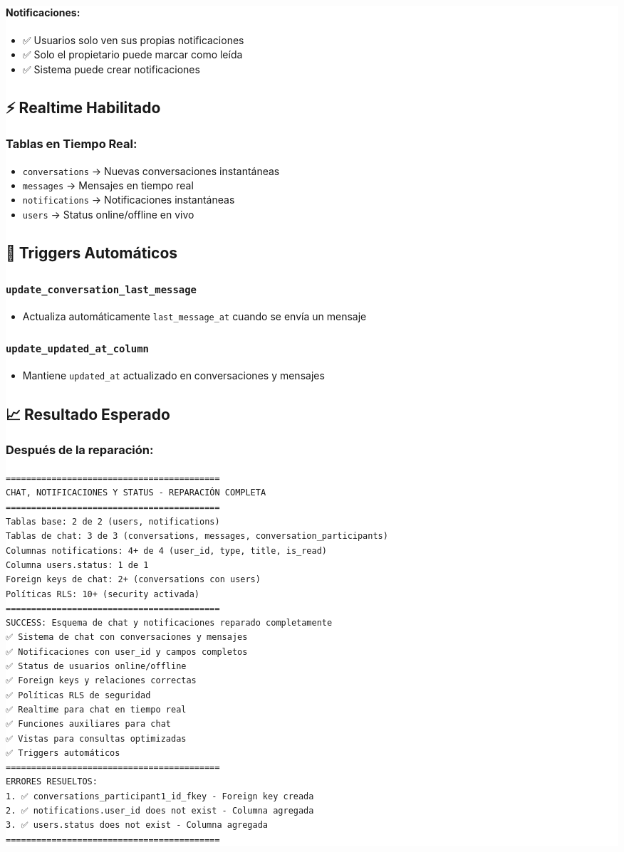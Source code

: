 #### **Notificaciones:**
- ✅ Usuarios solo ven sus propias notificaciones
- ✅ Solo el propietario puede marcar como leída
- ✅ Sistema puede crear notificaciones

## ⚡ Realtime Habilitado

### **Tablas en Tiempo Real:**
- `conversations` → Nuevas conversaciones instantáneas
- `messages` → Mensajes en tiempo real
- `notifications` → Notificaciones instantáneas  
- `users` → Status online/offline en vivo

## 🚀 Triggers Automáticos

### **`update_conversation_last_message`**
- Actualiza automáticamente `last_message_at` cuando se envía un mensaje

### **`update_updated_at_column`**
- Mantiene `updated_at` actualizado en conversaciones y mensajes

## 📈 Resultado Esperado

### **Después de la reparación:**
```
==========================================
CHAT, NOTIFICACIONES Y STATUS - REPARACIÓN COMPLETA
==========================================
Tablas base: 2 de 2 (users, notifications)
Tablas de chat: 3 de 3 (conversations, messages, conversation_participants)  
Columnas notifications: 4+ de 4 (user_id, type, title, is_read)
Columna users.status: 1 de 1
Foreign keys de chat: 2+ (conversations con users)
Políticas RLS: 10+ (security activada)
==========================================
SUCCESS: Esquema de chat y notificaciones reparado completamente
✅ Sistema de chat con conversaciones y mensajes
✅ Notificaciones con user_id y campos completos
✅ Status de usuarios online/offline
✅ Foreign keys y relaciones correctas
✅ Políticas RLS de seguridad
✅ Realtime para chat en tiempo real
✅ Funciones auxiliares para chat
✅ Vistas para consultas optimizadas
✅ Triggers automáticos
==========================================
ERRORES RESUELTOS:
1. ✅ conversations_participant1_id_fkey - Foreign key creada
2. ✅ notifications.user_id does not exist - Columna agregada
3. ✅ users.status does not exist - Columna agregada
==========================================
```
